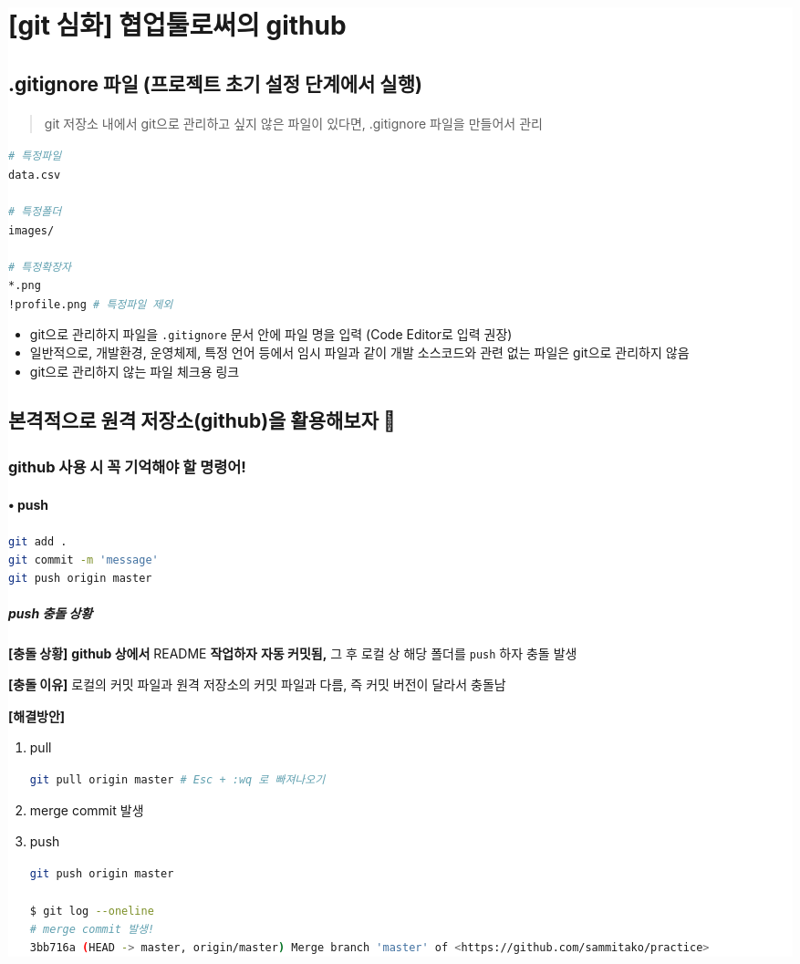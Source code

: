 # [git 심화] 협업툴로써의 github



## .gitignore 파일 (프로젝트 초기 설정 단계에서 실행)

> git 저장소 내에서 git으로 관리하고 싶지 않은 파일이 있다면, .gitignore 파일을 만들어서 관리

```bash
# 특정파일
data.csv

# 특정폴더
images/

# 특정확장자
*.png
!profile.png # 특정파일 제외
```

- git으로 관리하지 파일을 `.gitignore` 문서 안에 파일 명을 입력 (Code Editor로 입력 권장)
- 일반적으로, 개발환경, 운영체제, 특정 언어 등에서 임시 파일과 같이 개발 소스코드와 관련 없는 파일은 git으로 관리하지 않음
- git으로 관리하지 않는 파일 체크용 링크



## 본격적으로 원격 저장소(github)을 활용해보자 🥰

### github 사용 시 꼭 기억해야 할 명령어!

#### • push

```bash
git add .
git commit -m 'message'
git push origin master
```

##### push 충돌 상황

**[충돌 상황]** **github 상에서** README **작업하자** **자동 커밋됨,** 그 후 로컬 상 해당 폴더를 `push` 하자 충돌 발생

**[충돌 이유]** 로컬의 커밋 파일과 원격 저장소의 커밋 파일과 다름, 즉 커밋 버전이 달라서 충돌남

**[해결방안]**

1. pull

   ```bash
   git pull origin master # Esc + :wq 로 빠져나오기 
   ```

2. merge commit 발생

3. push

   ```bash
   git push origin master
   
   $ git log --oneline
   # merge commit 발생!
   3bb716a (HEAD -> master, origin/master) Merge branch 'master' of <https://github.com/sammitako/practice>
   ```

